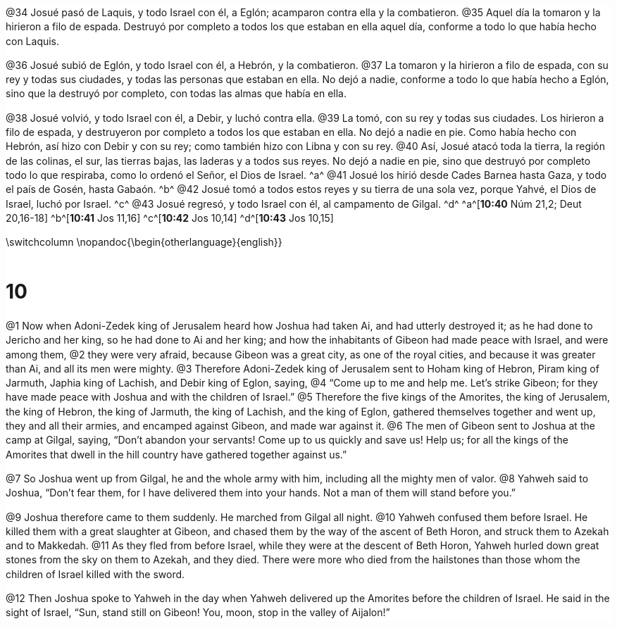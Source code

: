 @34 Josué pasó de Laquis, y todo Israel con él, a Eglón; acamparon contra ella y la combatieron. @35 Aquel día la tomaron y la hirieron a filo de espada. Destruyó por completo a todos los que estaban en ella aquel día, conforme a todo lo que había hecho con Laquis.

@36 Josué subió de Eglón, y todo Israel con él, a Hebrón, y la combatieron. @37 La tomaron y la hirieron a filo de espada, con su rey y todas sus ciudades, y todas las personas que estaban en ella. No dejó a nadie, conforme a todo lo que había hecho a Eglón, sino que la destruyó por completo, con todas las almas que había en ella.

@38 Josué volvió, y todo Israel con él, a Debir, y luchó contra ella. @39 La tomó, con su rey y todas sus ciudades. Los hirieron a filo de espada, y destruyeron por completo a todos los que estaban en ella. No dejó a nadie en pie. Como había hecho con Hebrón, así hizo con Debir y con su rey; como también hizo con Libna y con su rey. @40 Así, Josué atacó toda la tierra, la región de las colinas, el sur, las tierras bajas, las laderas y a todos sus reyes. No dejó a nadie en pie, sino que destruyó por completo todo lo que respiraba, como lo ordenó el Señor, el Dios de Israel. ^a^ @41 Josué los hirió desde Cades Barnea hasta Gaza, y todo el país de Gosén, hasta Gabaón. ^b^ @42 Josué tomó a todos estos reyes y su tierra de una sola vez, porque Yahvé, el Dios de Israel, luchó por Israel. ^c^ @43 Josué regresó, y todo Israel con él, al campamento de Gilgal. ^d^
^a^[**10:40** Núm 21,2; Deut 20,16-18] ^b^[**10:41** Jos 11,16] ^c^[**10:42** Jos 10,14] ^d^[**10:43** Jos 10,15]

\switchcolumn
\nopandoc{\begin{otherlanguage}{english}}

# 10
@1 Now when Adoni-Zedek king of Jerusalem heard how Joshua had taken Ai, and had utterly destroyed it; as he had done to Jericho and her king, so he had done to Ai and her king; and how the inhabitants of Gibeon had made peace with Israel, and were among them, @2 they were very afraid, because Gibeon was a great city, as one of the royal cities, and because it was greater than Ai, and all its men were mighty. @3 Therefore Adoni-Zedek king of Jerusalem sent to Hoham king of Hebron, Piram king of Jarmuth, Japhia king of Lachish, and Debir king of Eglon, saying, @4 “Come up to me and help me. Let’s strike Gibeon; for they have made peace with Joshua and with the children of Israel.” @5 Therefore the five kings of the Amorites, the king of Jerusalem, the king of Hebron, the king of Jarmuth, the king of Lachish, and the king of Eglon, gathered themselves together and went up, they and all their armies, and encamped against Gibeon, and made war against it. @6 The men of Gibeon sent to Joshua at the camp at Gilgal, saying, “Don’t abandon your servants! Come up to us quickly and save us! Help us; for all the kings of the Amorites that dwell in the hill country have gathered together against us.” 

@7 So Joshua went up from Gilgal, he and the whole army with him, including all the mighty men of valor. @8 Yahweh said to Joshua, “Don’t fear them, for I have delivered them into your hands. Not a man of them will stand before you.” 

@9 Joshua therefore came to them suddenly. He marched from Gilgal all night. @10 Yahweh confused them before Israel. He killed them with a great slaughter at Gibeon, and chased them by the way of the ascent of Beth Horon, and struck them to Azekah and to Makkedah. @11 As they fled from before Israel, while they were at the descent of Beth Horon, Yahweh hurled down great stones from the sky on them to Azekah, and they died. There were more who died from the hailstones than those whom the children of Israel killed with the sword. 

@12 Then Joshua spoke to Yahweh in the day when Yahweh delivered up the Amorites before the children of Israel. He said in the sight of Israel, “Sun, stand still on Gibeon! You, moon, stop in the valley of Aijalon!” 
